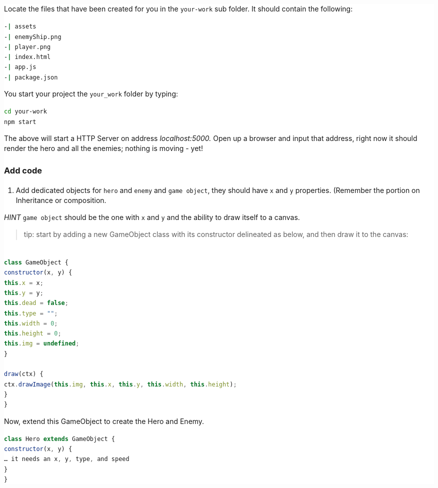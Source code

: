 Locate the files that have been created for you in the `your-work` sub folder. It should contain the following:

```bash
-| assets
-| enemyShip.png
-| player.png
-| index.html
-| app.js
-| package.json
```

You start your project the `your_work` folder by typing:

```bash
cd your-work
npm start
```

The above will start a HTTP Server on address _localhost:5000._ Open up a browser and input that address, right now it should render the hero and all the enemies; nothing is moving   - yet!

### Add code

1. Add dedicated objects for `hero` and `enemy` and `game object`, they should have `x` and `y` properties. (Remember the portion on Inheritance or composition. 

_HINT_ `game object` should be the one with `x` and `y` and the ability to draw itself to a canvas.

>tip: start by adding a new GameObject class with its constructor delineated as below, and then draw it to the canvas:
  
```javascript
        
class GameObject {
constructor(x, y) {
this.x = x;
this.y = y;
this.dead = false;
this.type = "";
this.width = 0;
this.height = 0;
this.img = undefined;
}
    
draw(ctx) {
ctx.drawImage(this.img, this.x, this.y, this.width, this.height);
}
}
```

Now, extend this GameObject to create the Hero and Enemy.
    
```javascript
class Hero extends GameObject {
constructor(x, y) {
… it needs an x, y, type, and speed
}
}
```
